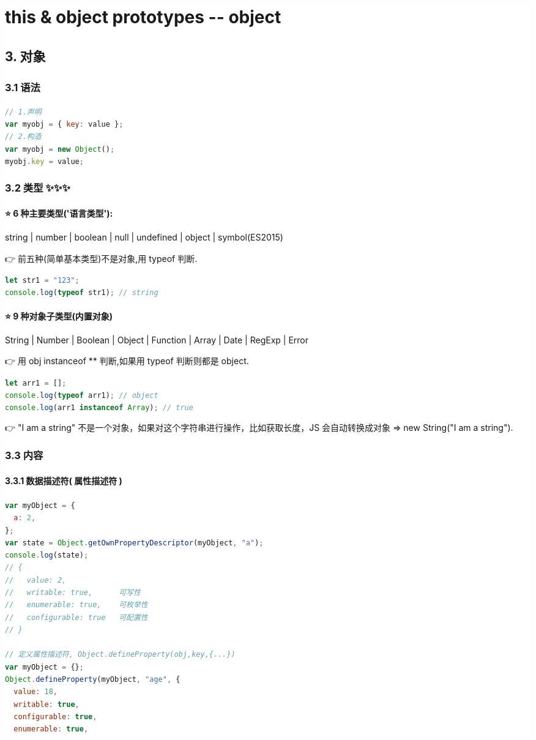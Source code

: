 # this & object prototypes -- object

## 3. 对象

### 3.1 语法

```javascript
// 1.声明
var myobj = { key: value };
// 2.构造
var myobj = new Object();
myobj.key = value;
```

### 3.2 类型 :sparkles::sparkles::sparkles:

#### :star: 6 种主要类型('语言类型'):

string | number | boolean | null | undefined | object | symbol(ES2015)

:point_right: 前五种(简单基本类型)不是对象,用 typeof 判断.

```js
let str1 = "123";
console.log(typeof str1); // string
```

#### :star: 9 种对象子类型(内置对象)

String | Number | Boolean | Object | Function | Array | Date | RegExp | Error

:point_right: 用 obj instanceof \*\* 判断,如果用 typeof 判断则都是 object.

```js
let arr1 = [];
console.log(typeof arr1); // object
console.log(arr1 instanceof Array); // true
```

:point_right: "I am a string" 不是一个对象，如果对这个字符串进行操作，比如获取长度，JS 会自动转换成对象 => new String("I am a string").

### 3.3 内容

#### 3.3.1 数据描述符( 属性描述符 )

```js
var myObject = {
  a: 2,
};
var state = Object.getOwnPropertyDescriptor(myObject, "a");
console.log(state);
// {
//   value: 2,
//   writable: true,      可写性
//   enumerable: true,    可枚举性
//   configurable: true   可配置性
// }

// 定义属性描述符, Object.defineProperty(obj,key,{...})
var myObject = {};
Object.defineProperty(myObject, "age", {
  value: 18,
  writable: true,
  configurable: true,
  enumerable: true,
```